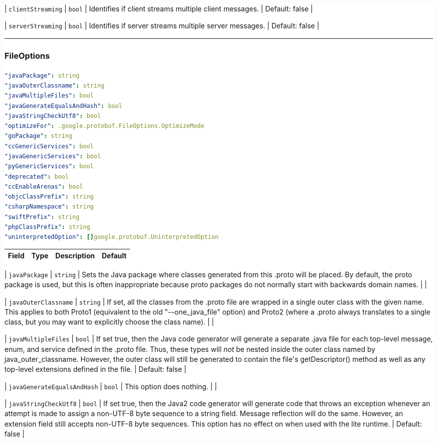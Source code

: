 

| `clientStreaming` | `bool` |  Identifies if client streams multiple client messages.  |  Default: false |



| `serverStreaming` | `bool` |  Identifies if server streams multiple server messages.  |  Default: false |




---
### FileOptions



```yaml
"javaPackage": string
"javaOuterClassname": string
"javaMultipleFiles": bool
"javaGenerateEqualsAndHash": bool
"javaStringCheckUtf8": bool
"optimizeFor": .google.protobuf.FileOptions.OptimizeMode
"goPackage": string
"ccGenericServices": bool
"javaGenericServices": bool
"pyGenericServices": bool
"deprecated": bool
"ccEnableArenas": bool
"objcClassPrefix": string
"csharpNamespace": string
"swiftPrefix": string
"phpClassPrefix": string
"uninterpretedOption": []google.protobuf.UninterpretedOption

```

| Field | Type | Description | Default |
| ----- | ---- | ----------- |----------- | 



| `javaPackage` | `string` |  Sets the Java package where classes generated from this .proto will be placed. By default, the proto package is used, but this is often inappropriate because proto packages do not normally start with backwards domain names.  |  |



| `javaOuterClassname` | `string` |  If set, all the classes from the .proto file are wrapped in a single outer class with the given name. This applies to both Proto1 (equivalent to the old "--one_java_file" option) and Proto2 (where a .proto always translates to a single class, but you may want to explicitly choose the class name).  |  |



| `javaMultipleFiles` | `bool` |  If set true, then the Java code generator will generate a separate .java file for each top-level message, enum, and service defined in the .proto file. Thus, these types will *not* be nested inside the outer class named by java_outer_classname. However, the outer class will still be generated to contain the file's getDescriptor() method as well as any top-level extensions defined in the file.  |  Default: false |



| `javaGenerateEqualsAndHash` | `bool` |  This option does nothing.  |  |



| `javaStringCheckUtf8` | `bool` |  If set true, then the Java2 code generator will generate code that throws an exception whenever an attempt is made to assign a non-UTF-8 byte sequence to a string field. Message reflection will do the same. However, an extension field still accepts non-UTF-8 byte sequences. This option has no effect on when used with the lite runtime.  |  Default: false |
